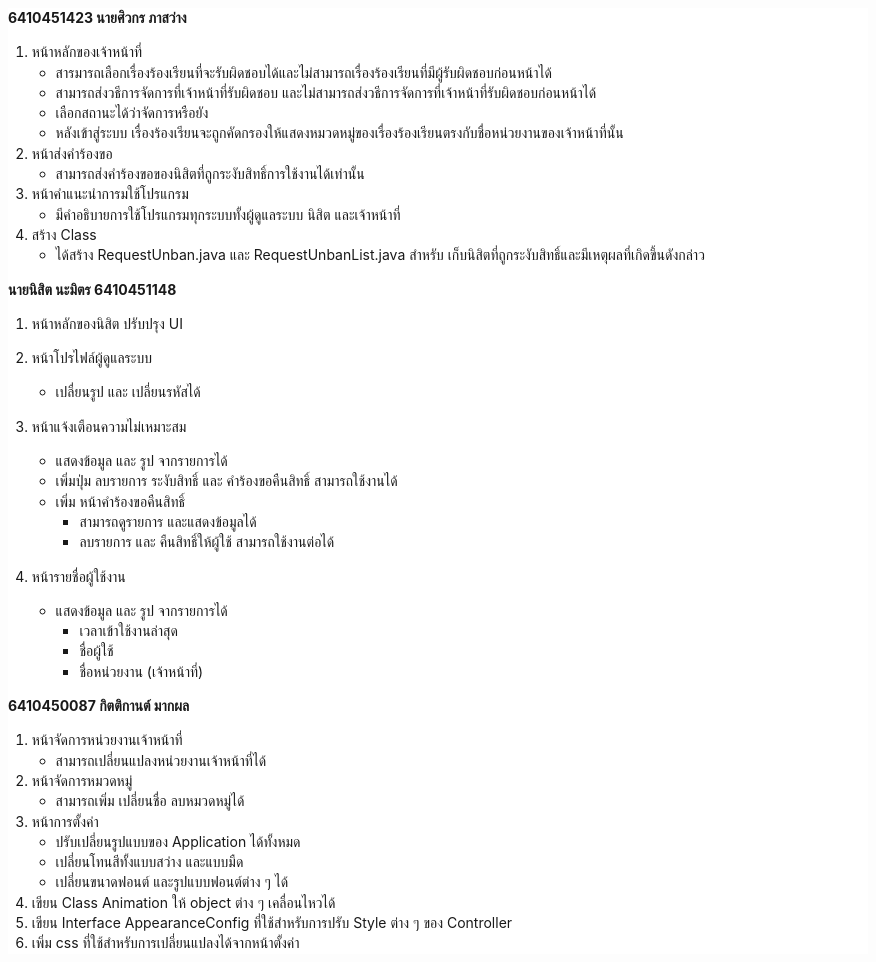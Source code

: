 **6410451423 นายศิวกร ภาสว่าง**
1. หน้าหลักของเจ้าหน้าที่
    - สารมารถเลือกเรื่องร้องเรียนที่จะรับผิดชอบได้และไม่สามารถเรื่องร้องเรียนที่มีผู้รับผิดชอบก่อนหน้าได้
    - สามารถส่งวธีการจัดการที่เจ้าหน้าที่รับผิดชอบ และไม่สามารถส่งวธีการจัดการที่เจ้าหน้าที่รับผิดชอบก่อนหน้าได้
    - เลือกสถานะได้ว่าจัดการหรือยัง
    - หลังเข้าสู่ระบบ เรื่องร้องเรียนจะถูกคัดกรองให้แสดงหมวดหมู่ของเรื่องร้องเรียนตรงกับชื่อหน่วยงานของเจ้าหน้าที่นั้น
2. หน้าส่งคำร้องขอ
    - สามารถส่งคำร้องขอของนิสิตที่ถูกระงับสิทธิ์การใช้งานได้เท่านั้น
3. หน้าคำแนะนำการมใช้โปรแกรม
    - มีคำอธิบายการใช้โปรแกรมทุกระบบทั้งผู้ดูแลระบบ นิสิต และเจ้าหน้าที่
4. สร้าง Class
    - ได้สร้าง RequestUnban.java และ RequestUnbanList.java สำหรับ เก็บนิสิตที่ถูกระงับสิทธิ์และมีเหตุผลที่เกิดขึ้นดังกล่าว

**นายนิสิต นะมิตร 6410451148**

1. หน้าหลักของนิสิต ปรับปรุง UI

2. หน้าโปรไฟล์ผู้ดูแลระบบ
    - เปลื่ยนรูป และ เปลี่ยนรหัสได้

3. หน้าแจ้งเตือนความไม่เหมาะสม
    - แสดงข้อมูล และ รูป จากรายการได้
    - เพิ่มปุ่ม ลบรายการ ระงับสิทธิ์ และ คำร้องขอคืนสิทธิ์ สามารถใช้งานได้
    - เพิ่ม หน้าคำร้องขอคืนสิทธิ์
      - สามารถดูรายการ และแสดงข้อมูลได้
      - ลบรายการ และ คืนสิทธิ์ให้ผู้ใช้ สามารถใช้งานต่อได้

4. หน้ารายชื่อผู้ใช้งาน
    - แสดงข้อมูล และ รูป จากรายการได้
        - เวลาเข้าใช้งานล่าสุด
        - ชื่อผู้ใช้
        - ชื่อหน่วยงาน (เจ้าหน้าที่)

**6410450087 กิตติกานต์ มากผล**
1. หน้าจัดการหน่วยงานเจ้าหน้าที่
   - สามารถเปลี่ยนแปลงหน่วยงานเจ้าหน้าที่ได้
2. หน้าจัดการหมวดหมู่
   - สามารถเพิ่ม เปลี่ยนชื่อ ลบหมวดหมู่ได้
3. หน้าการตั้งค่า
    - ปรับเปลี่ยนรูปแบบของ Application ได้ทั้งหมด
    - เปลี่ยนโทนสีทั้งแบบสว่าง และแบบมืด
    - เปลี่ยนขนาดฟอนต์ และรูปแบบฟอนต์ต่าง ๆ ได้
4. เขียน Class Animation ให้ object ต่าง ๆ เคลื่อนไหวได้
5. เขียน Interface AppearanceConfig ที่ใช้สำหรับการปรับ Style ต่าง ๆ ของ Controller
6. เพิ่ม css ที่ใช้สำหรับการเปลี่ยนแปลงได้จากหน้าตั้งค่า
